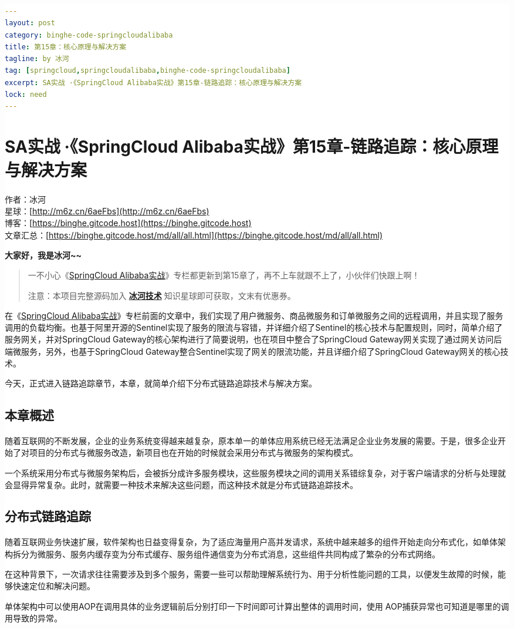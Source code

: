```yaml
---
layout: post
category: binghe-code-springcloudalibaba
title: 第15章：核心原理与解决方案
tagline: by 冰河
tag: [springcloud,springcloudalibaba,binghe-code-springcloudalibaba]
excerpt: SA实战 ·《SpringCloud Alibaba实战》第15章-链路追踪：核心原理与解决方案
lock: need
---
```


# SA实战 ·《SpringCloud Alibaba实战》第15章-链路追踪：核心原理与解决方案


作者：冰河
<br/>星球：[http://m6z.cn/6aeFbs](http://m6z.cn/6aeFbs)
<br/>博客：[https://binghe.gitcode.host](https://binghe.gitcode.host)
<br/>文章汇总：[https://binghe.gitcode.host/md/all/all.html](https://binghe.gitcode.host/md/all/all.html)

**大家好，我是冰河~~**

> 一不小心《[SpringCloud Alibaba实战](https://mp.weixin.qq.com/mp/appmsgalbum?__biz=Mzg4MjU0OTM1OA==&action=getalbum&album_id=2337104419664084992&scene=173&from_msgid=2247500408&from_itemidx=1&count=3&nolastread=1#wechat_redirect)》专栏都更新到第15章了，再不上车就跟不上了，小伙伴们快跟上啊！
>
> 注意：本项目完整源码加入 **[冰河技术](https://public.zsxq.com/groups/48848484411888.html)** 知识星球即可获取，文末有优惠券。

在《[SpringCloud Alibaba实战](https://mp.weixin.qq.com/mp/appmsgalbum?__biz=Mzg4MjU0OTM1OA==&action=getalbum&album_id=2337104419664084992&scene=173&from_msgid=2247500408&from_itemidx=1&count=3&nolastread=1#wechat_redirect)》专栏前面的文章中，我们实现了用户微服务、商品微服务和订单微服务之间的远程调用，并且实现了服务调用的负载均衡。也基于阿里开源的Sentinel实现了服务的限流与容错，并详细介绍了Sentinel的核心技术与配置规则，同时，简单介绍了服务网关，并对SpringCloud Gateway的核心架构进行了简要说明，也在项目中整合了SpringCloud Gateway网关实现了通过网关访问后端微服务，另外，也基于SpringCloud Gateway整合Sentinel实现了网关的限流功能，并且详细介绍了SpringCloud Gateway网关的核心技术。

今天，正式进入链路追踪章节，本章，就简单介绍下分布式链路追踪技术与解决方案。

## 本章概述

随着互联网的不断发展，企业的业务系统变得越来越复杂，原本单一的单体应用系统已经无法满足企业业务发展的需要。于是，很多企业开始了对项目的分布式与微服务改造，新项目也在开始的时候就会采用分布式与微服务的架构模式。

一个系统采用分布式与微服务架构后，会被拆分成许多服务模块，这些服务模块之间的调用关系错综复杂，对于客户端请求的分析与处理就会显得异常复杂。此时，就需要一种技术来解决这些问题，而这种技术就是分布式链路追踪技术。

## 分布式链路追踪

随着互联网业务快速扩展，软件架构也日益变得复杂，为了适应海量用户高并发请求，系统中越来越多的组件开始走向分布式化，如单体架构拆分为微服务、服务内缓存变为分布式缓存、服务组件通信变为分布式消息，这些组件共同构成了繁杂的分布式网络。

在这种背景下，一次请求往往需要涉及到多个服务，需要一些可以帮助理解系统行为、用于分析性能问题的工具，以便发生故障的时候，能够快速定位和解决问题。

单体架构中可以使用AOP在调用具体的业务逻辑前后分别打印一下时间即可计算出整体的调用时间，使用 AOP捕获异常也可知道是哪里的调用导致的异常。
